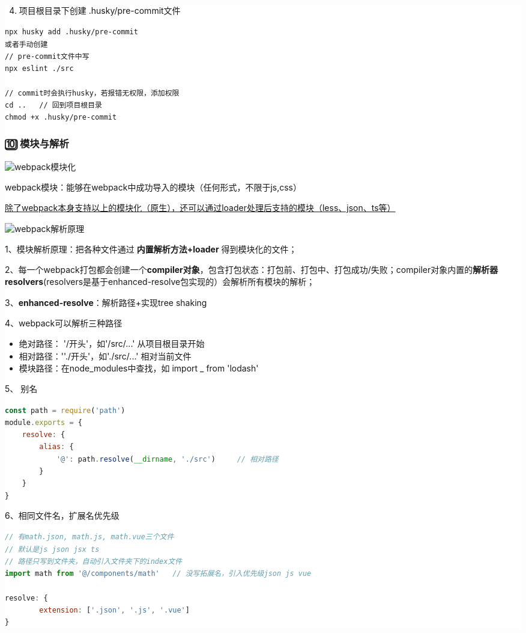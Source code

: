 4. 项目根目录下创建 .husky/pre-commit文件

```
npx husky add .husky/pre-commit
或者手动创建
// pre-commit文件中写
npx eslint ./src

// commit时会执行husky，若报错无权限，添加权限
cd ..   // 回到项目根目录
chmod +x .husky/pre-commit    
```

### 🔟 模块与解析

![webpack模块化](/Users/didi/Desktop/note/img/webpack模块化.jpg)

webpack模块：能够在webpack中成功导入的模块（任何形式，不限于js,css）

<u>除了webpack本身支持以上的模块化（原生），还可以通过loader处理后支持的模块（less、json、ts等）</u>

![webpack解析原理](/Users/didi/Desktop/note/img/webpack解析原理.png)

1、模块解析原理：把各种文件通过 **内置解析方法+loader** 得到模块化的文件；

2、每一个webpack打包都会创建一个**compiler对象**，包含打包状态：打包前、打包中、打包成功/失败；compiler对象内置的**解析器resolvers**(resolvers是基于enhanced-resolve包实现的）会解析所有模块的解析；

3、**enhanced-resolve**：解析路径+实现tree shaking

4、webpack可以解析三种路径

- 绝对路径： '/开头'，如'/src/...'   从项目根目录开始
- 相对路径：''./开头'，如'./src/...'   相对当前文件
- 模块路径：在node_modules中查找，如 import _ from 'lodash'

5、 别名

```js
const path = require('path')
module.exports = {
	resolve: {
		alias: {
			'@': path.resolve(__dirname, './src')     // 相对路径
		} 
	}
}
```

6、相同文件名，扩展名优先级

```js
// 有math.json, math.js, math.vue三个文件
// 默认是js json jsx ts
// 路径只写到文件夹，自动引入文件夹下的index文件
import math from '@/components/math'   // 没写拓展名，引入优先级json js vue

resolve: {
		extension: ['.json', '.js', '.vue']
}
```

